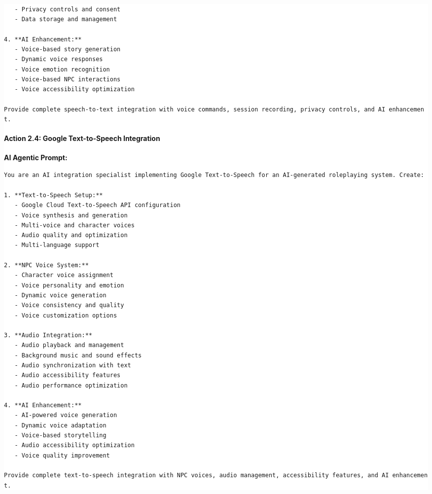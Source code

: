 ```
   - Privacy controls and consent
   - Data storage and management

4. **AI Enhancement:**
   - Voice-based story generation
   - Dynamic voice responses
   - Voice emotion recognition
   - Voice-based NPC interactions
   - Voice accessibility optimization

Provide complete speech-to-text integration with voice commands, session recording, privacy controls, and AI enhancement.
```

#### Action 2.4: Google Text-to-Speech Integration
**AI Agentic Prompt:**
```
You are an AI integration specialist implementing Google Text-to-Speech for an AI-generated roleplaying system. Create:

1. **Text-to-Speech Setup:**
   - Google Cloud Text-to-Speech API configuration
   - Voice synthesis and generation
   - Multi-voice and character voices
   - Audio quality and optimization
   - Multi-language support

2. **NPC Voice System:**
   - Character voice assignment
   - Voice personality and emotion
   - Dynamic voice generation
   - Voice consistency and quality
   - Voice customization options

3. **Audio Integration:**
   - Audio playback and management
   - Background music and sound effects
   - Audio synchronization with text
   - Audio accessibility features
   - Audio performance optimization

4. **AI Enhancement:**
   - AI-powered voice generation
   - Dynamic voice adaptation
   - Voice-based storytelling
   - Audio accessibility optimization
   - Voice quality improvement

Provide complete text-to-speech integration with NPC voices, audio management, accessibility features, and AI enhancement.
```
